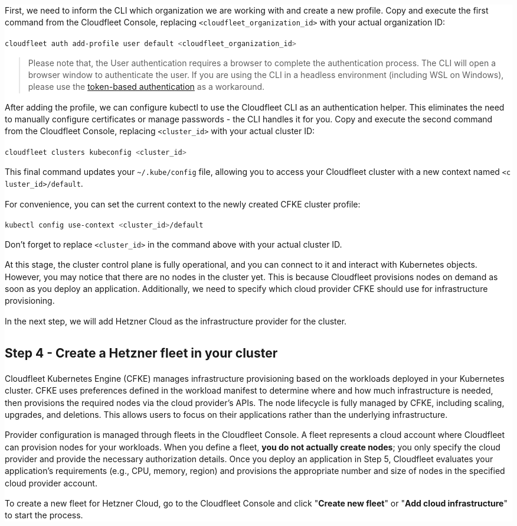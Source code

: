 First, we need to inform the CLI which organization we are working with and create a new profile. Copy and execute the first command from the Cloudfleet Console, replacing `<cloudfleet_organization_id>` with your actual organization ID:

```bash
cloudfleet auth add-profile user default <cloudfleet_organization_id>
```

> Please note that, the User authentication requires a browser to complete the authentication process. The CLI will open a browser window to authenticate the user. If you are using the CLI in a headless environment (including WSL on Windows), please use the [token-based authentication](https://cloudfleet.ai/docs/introduction/install-cloudfleet-cli/#token-based-authentication) as a workaround.

After adding the profile, we can configure kubectl to use the Cloudfleet CLI as an authentication helper. This eliminates the need to manually configure certificates or manage passwords - the CLI handles it for you. Copy and execute the second command from the Cloudfleet Console, replacing `<cluster_id>` with your actual cluster ID:

```bash
cloudfleet clusters kubeconfig <cluster_id>
```

This final command updates your `~/.kube/config` file, allowing you to access your Cloudfleet cluster with a new context named `<cluster_id>/default`.

For convenience, you can set the current context to the newly created CFKE cluster profile:

```bash
kubectl config use-context <cluster_id>/default
```

Don’t forget to replace `<cluster_id>` in the command above with your actual cluster ID.

At this stage, the cluster control plane is fully operational, and you can connect to it and interact with Kubernetes objects. However, you may notice that there are no nodes in the cluster yet. This is because Cloudfleet provisions nodes on demand as soon as you deploy an application. Additionally, we need to specify which cloud provider CFKE should use for infrastructure provisioning.

In the next step, we will add Hetzner Cloud as the infrastructure provider for the cluster.

## Step 4 - Create a Hetzner fleet in your cluster

Cloudfleet Kubernetes Engine (CFKE) manages infrastructure provisioning based on the workloads deployed in your Kubernetes cluster. CFKE uses preferences defined in the workload manifest to determine where and how much infrastructure is needed, then provisions the required nodes via the cloud provider’s APIs. The node lifecycle is fully managed by CFKE, including scaling, upgrades, and deletions. This allows users to focus on their applications rather than the underlying infrastructure.

Provider configuration is managed through fleets in the Cloudfleet Console. A fleet represents a cloud account where Cloudfleet can provision nodes for your workloads. When you define a fleet, **you do not actually create nodes**; you only specify the cloud provider and provide the necessary authorization details. Once you deploy an application in Step 5, Cloudfleet evaluates your application’s requirements (e.g., CPU, memory, region) and provisions the appropriate number and size of nodes in the specified cloud provider account.

To create a new fleet for Hetzner Cloud, go to the Cloudfleet Console and click "**Create new fleet**" or "**Add cloud infrastructure**" to start the process.
